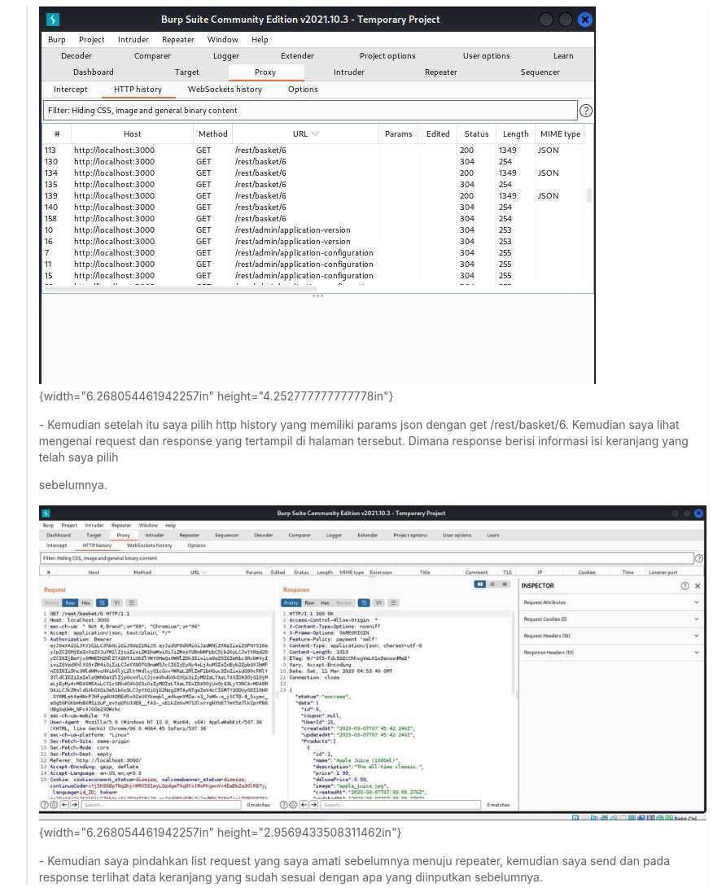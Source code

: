 > ![](vertopal_a5e80c03ec884d9996c9f1e6c4d872bf/media/image5.png){width="6.268054461942257in"
> height="4.252777777777778in"}
>
> \- Kemudian setelah itu saya pilih http history yang memiliki params
> json dengan get /rest/basket/6. Kemudian saya lihat mengenai request
> dan response yang tertampil di halaman tersebut. Dimana response
> berisi informasi isi keranjang yang telah saya pilih
>
> sebelumnya.
>
> ![](vertopal_a5e80c03ec884d9996c9f1e6c4d872bf/media/image6.png){width="6.268054461942257in"
> height="2.9569433508311462in"}
>
> \- Kemudian saya pindahkan list request yang saya amati sebelumnya
> menuju repeater, kemudian saya send dan pada response terlihat data
> keranjang yang sudah sesuai dengan apa yang diinputkan sebelumnya.
>